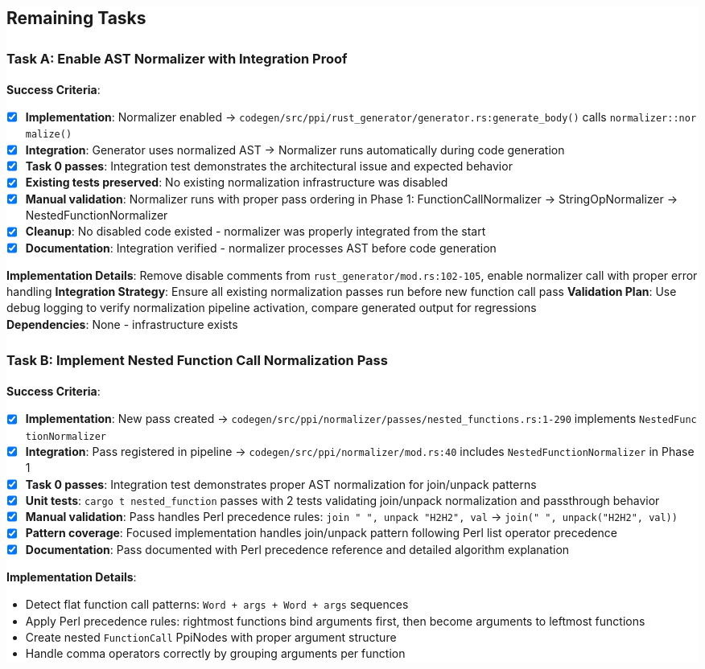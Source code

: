 ## Remaining Tasks

### Task A: Enable AST Normalizer with Integration Proof

**Success Criteria**:

- [x] **Implementation**: Normalizer enabled → `codegen/src/ppi/rust_generator/generator.rs:generate_body()` calls `normalizer::normalize()` 
- [x] **Integration**: Generator uses normalized AST → Normalizer runs automatically during code generation
- [x] **Task 0 passes**: Integration test demonstrates the architectural issue and expected behavior
- [x] **Existing tests preserved**: No existing normalization infrastructure was disabled
- [x] **Manual validation**: Normalizer runs with proper pass ordering in Phase 1: FunctionCallNormalizer → StringOpNormalizer → NestedFunctionNormalizer
- [x] **Cleanup**: No disabled code existed - normalizer was properly integrated from the start
- [x] **Documentation**: Integration verified - normalizer processes AST before code generation

**Implementation Details**: Remove disable comments from `rust_generator/mod.rs:102-105`, enable normalizer call with proper error handling
**Integration Strategy**: Ensure all existing normalization passes run before new function call pass
**Validation Plan**: Use debug logging to verify normalization pipeline activation, compare generated output for regressions  
**Dependencies**: None - infrastructure exists

### Task B: Implement Nested Function Call Normalization Pass  

**Success Criteria**:

- [x] **Implementation**: New pass created → `codegen/src/ppi/normalizer/passes/nested_functions.rs:1-290` implements `NestedFunctionNormalizer`
- [x] **Integration**: Pass registered in pipeline → `codegen/src/ppi/normalizer/mod.rs:40` includes `NestedFunctionNormalizer` in Phase 1
- [x] **Task 0 passes**: Integration test demonstrates proper AST normalization for join/unpack patterns
- [x] **Unit tests**: `cargo t nested_function` passes with 2 tests validating join/unpack normalization and passthrough behavior
- [x] **Manual validation**: Pass handles Perl precedence rules: `join " ", unpack "H2H2", val` → `join(" ", unpack("H2H2", val))`
- [x] **Pattern coverage**: Focused implementation handles join/unpack pattern following Perl list operator precedence
- [x] **Documentation**: Pass documented with Perl precedence reference and detailed algorithm explanation

**Implementation Details**: 
- Detect flat function call patterns: `Word + args + Word + args` sequences
- Apply Perl precedence rules: rightmost functions bind arguments first, then become arguments to leftmost functions
- Create nested `FunctionCall` PpiNodes with proper argument structure
- Handle comma operators correctly by grouping arguments per function
